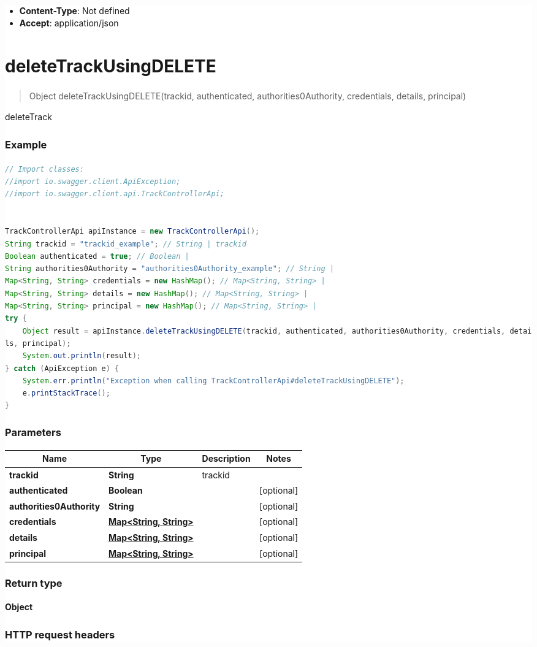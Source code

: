  - **Content-Type**: Not defined
 - **Accept**: application/json

<a name="deleteTrackUsingDELETE"></a>
# **deleteTrackUsingDELETE**
> Object deleteTrackUsingDELETE(trackid, authenticated, authorities0Authority, credentials, details, principal)

deleteTrack

### Example
```java
// Import classes:
//import io.swagger.client.ApiException;
//import io.swagger.client.api.TrackControllerApi;


TrackControllerApi apiInstance = new TrackControllerApi();
String trackid = "trackid_example"; // String | trackid
Boolean authenticated = true; // Boolean | 
String authorities0Authority = "authorities0Authority_example"; // String | 
Map<String, String> credentials = new HashMap(); // Map<String, String> | 
Map<String, String> details = new HashMap(); // Map<String, String> | 
Map<String, String> principal = new HashMap(); // Map<String, String> | 
try {
    Object result = apiInstance.deleteTrackUsingDELETE(trackid, authenticated, authorities0Authority, credentials, details, principal);
    System.out.println(result);
} catch (ApiException e) {
    System.err.println("Exception when calling TrackControllerApi#deleteTrackUsingDELETE");
    e.printStackTrace();
}
```

### Parameters

Name | Type | Description  | Notes
------------- | ------------- | ------------- | -------------
 **trackid** | **String**| trackid |
 **authenticated** | **Boolean**|  | [optional]
 **authorities0Authority** | **String**|  | [optional]
 **credentials** | [**Map&lt;String, String&gt;**](String.md)|  | [optional]
 **details** | [**Map&lt;String, String&gt;**](String.md)|  | [optional]
 **principal** | [**Map&lt;String, String&gt;**](String.md)|  | [optional]

### Return type

**Object**

### HTTP request headers
